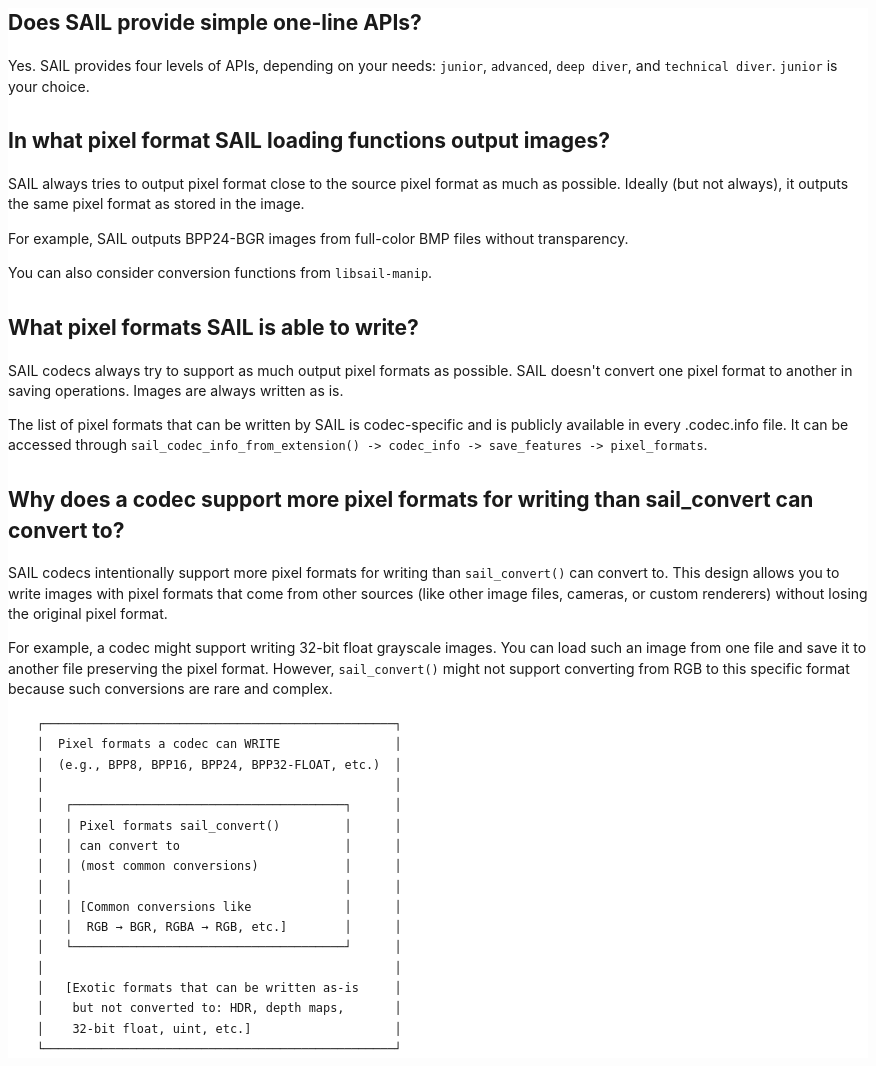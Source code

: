 ## Does SAIL provide simple one-line APIs?

Yes. SAIL provides four levels of APIs, depending on your needs: `junior`, `advanced`, `deep diver`, and `technical diver`.
`junior` is your choice.

## In what pixel format SAIL loading functions output images?

SAIL always tries to output pixel format close to the source pixel format as much as possible.
Ideally (but not always), it outputs the same pixel format as stored in the image.

For example, SAIL outputs BPP24-BGR images from full-color BMP files without transparency.

You can also consider conversion functions from `libsail-manip`.

## What pixel formats SAIL is able to write?

SAIL codecs always try to support as much output pixel formats as possible. SAIL doesn't convert
one pixel format to another in saving operations. Images are always written as is.

The list of pixel formats that can be written by SAIL is codec-specific and is publicly available in every
.codec.info file. It can be accessed through `sail_codec_info_from_extension() -> codec_info -> save_features ->
pixel_formats`.

## Why does a codec support more pixel formats for writing than sail_convert can convert to?

SAIL codecs intentionally support more pixel formats for writing than `sail_convert()` can convert to.
This design allows you to write images with pixel formats that come from other sources (like other image
files, cameras, or custom renderers) without losing the original pixel format.

For example, a codec might support writing 32-bit float grayscale images. You can load such an image
from one file and save it to another file preserving the pixel format. However, `sail_convert()` might
not support converting from RGB to this specific format because such conversions are rare and complex.

```
    ┌─────────────────────────────────────────────────┐
    │  Pixel formats a codec can WRITE                │
    │  (e.g., BPP8, BPP16, BPP24, BPP32-FLOAT, etc.)  │
    │                                                 │
    │   ┌──────────────────────────────────────┐      │
    │   │ Pixel formats sail_convert()         │      │
    │   │ can convert to                       │      │
    │   │ (most common conversions)            │      │
    │   │                                      │      │
    │   │ [Common conversions like             │      │
    │   │  RGB → BGR, RGBA → RGB, etc.]        │      │
    │   └──────────────────────────────────────┘      │
    │                                                 │
    │   [Exotic formats that can be written as-is     │
    │    but not converted to: HDR, depth maps,       │
    │    32-bit float, uint, etc.]                    │
    └─────────────────────────────────────────────────┘
```
